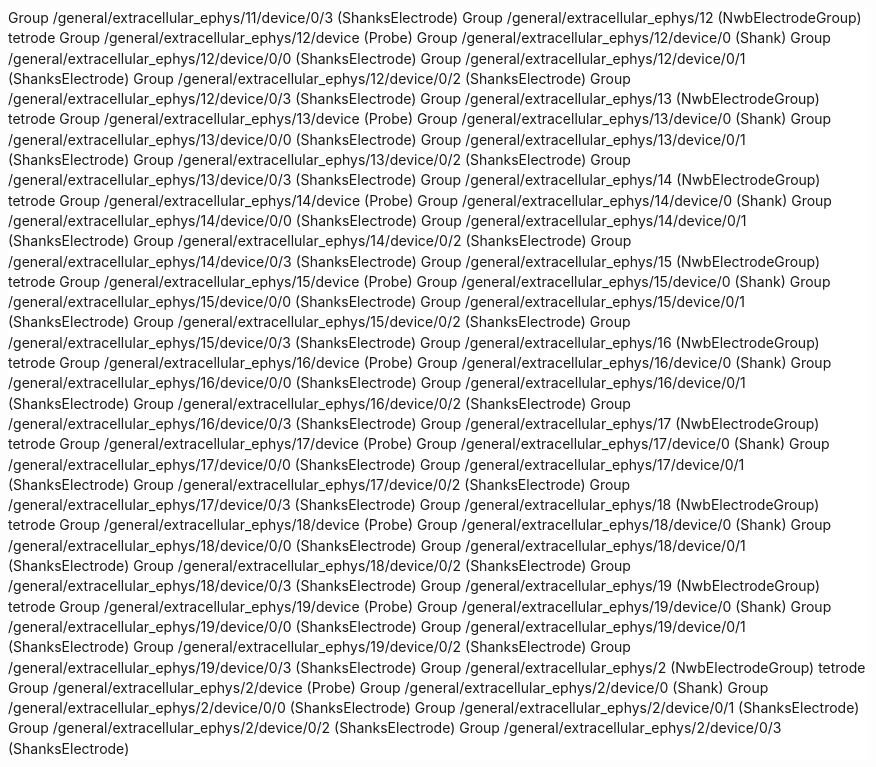   Group /general/extracellular_ephys/11/device/0/3 (ShanksElectrode) 
  Group /general/extracellular_ephys/12 (NwbElectrodeGroup) tetrode
  Group /general/extracellular_ephys/12/device (Probe) 
  Group /general/extracellular_ephys/12/device/0 (Shank) 
  Group /general/extracellular_ephys/12/device/0/0 (ShanksElectrode) 
  Group /general/extracellular_ephys/12/device/0/1 (ShanksElectrode) 
  Group /general/extracellular_ephys/12/device/0/2 (ShanksElectrode) 
  Group /general/extracellular_ephys/12/device/0/3 (ShanksElectrode) 
  Group /general/extracellular_ephys/13 (NwbElectrodeGroup) tetrode
  Group /general/extracellular_ephys/13/device (Probe) 
  Group /general/extracellular_ephys/13/device/0 (Shank) 
  Group /general/extracellular_ephys/13/device/0/0 (ShanksElectrode) 
  Group /general/extracellular_ephys/13/device/0/1 (ShanksElectrode) 
  Group /general/extracellular_ephys/13/device/0/2 (ShanksElectrode) 
  Group /general/extracellular_ephys/13/device/0/3 (ShanksElectrode) 
  Group /general/extracellular_ephys/14 (NwbElectrodeGroup) tetrode
  Group /general/extracellular_ephys/14/device (Probe) 
  Group /general/extracellular_ephys/14/device/0 (Shank) 
  Group /general/extracellular_ephys/14/device/0/0 (ShanksElectrode) 
  Group /general/extracellular_ephys/14/device/0/1 (ShanksElectrode) 
  Group /general/extracellular_ephys/14/device/0/2 (ShanksElectrode) 
  Group /general/extracellular_ephys/14/device/0/3 (ShanksElectrode) 
  Group /general/extracellular_ephys/15 (NwbElectrodeGroup) tetrode
  Group /general/extracellular_ephys/15/device (Probe) 
  Group /general/extracellular_ephys/15/device/0 (Shank) 
  Group /general/extracellular_ephys/15/device/0/0 (ShanksElectrode) 
  Group /general/extracellular_ephys/15/device/0/1 (ShanksElectrode) 
  Group /general/extracellular_ephys/15/device/0/2 (ShanksElectrode) 
  Group /general/extracellular_ephys/15/device/0/3 (ShanksElectrode) 
  Group /general/extracellular_ephys/16 (NwbElectrodeGroup) tetrode
  Group /general/extracellular_ephys/16/device (Probe) 
  Group /general/extracellular_ephys/16/device/0 (Shank) 
  Group /general/extracellular_ephys/16/device/0/0 (ShanksElectrode) 
  Group /general/extracellular_ephys/16/device/0/1 (ShanksElectrode) 
  Group /general/extracellular_ephys/16/device/0/2 (ShanksElectrode) 
  Group /general/extracellular_ephys/16/device/0/3 (ShanksElectrode) 
  Group /general/extracellular_ephys/17 (NwbElectrodeGroup) tetrode
  Group /general/extracellular_ephys/17/device (Probe) 
  Group /general/extracellular_ephys/17/device/0 (Shank) 
  Group /general/extracellular_ephys/17/device/0/0 (ShanksElectrode) 
  Group /general/extracellular_ephys/17/device/0/1 (ShanksElectrode) 
  Group /general/extracellular_ephys/17/device/0/2 (ShanksElectrode) 
  Group /general/extracellular_ephys/17/device/0/3 (ShanksElectrode) 
  Group /general/extracellular_ephys/18 (NwbElectrodeGroup) tetrode
  Group /general/extracellular_ephys/18/device (Probe) 
  Group /general/extracellular_ephys/18/device/0 (Shank) 
  Group /general/extracellular_ephys/18/device/0/0 (ShanksElectrode) 
  Group /general/extracellular_ephys/18/device/0/1 (ShanksElectrode) 
  Group /general/extracellular_ephys/18/device/0/2 (ShanksElectrode) 
  Group /general/extracellular_ephys/18/device/0/3 (ShanksElectrode) 
  Group /general/extracellular_ephys/19 (NwbElectrodeGroup) tetrode
  Group /general/extracellular_ephys/19/device (Probe) 
  Group /general/extracellular_ephys/19/device/0 (Shank) 
  Group /general/extracellular_ephys/19/device/0/0 (ShanksElectrode) 
  Group /general/extracellular_ephys/19/device/0/1 (ShanksElectrode) 
  Group /general/extracellular_ephys/19/device/0/2 (ShanksElectrode) 
  Group /general/extracellular_ephys/19/device/0/3 (ShanksElectrode) 
  Group /general/extracellular_ephys/2 (NwbElectrodeGroup) tetrode
  Group /general/extracellular_ephys/2/device (Probe) 
  Group /general/extracellular_ephys/2/device/0 (Shank) 
  Group /general/extracellular_ephys/2/device/0/0 (ShanksElectrode) 
  Group /general/extracellular_ephys/2/device/0/1 (ShanksElectrode) 
  Group /general/extracellular_ephys/2/device/0/2 (ShanksElectrode) 
  Group /general/extracellular_ephys/2/device/0/3 (ShanksElectrode) 